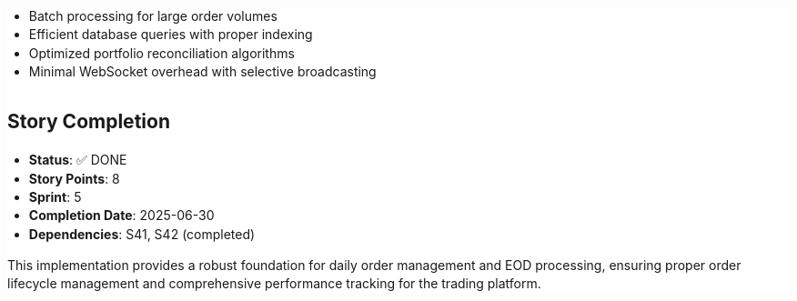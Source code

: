 - Batch processing for large order volumes
- Efficient database queries with proper indexing
- Optimized portfolio reconciliation algorithms
- Minimal WebSocket overhead with selective broadcasting

## Story Completion

- **Status**: ✅ DONE
- **Story Points**: 8
- **Sprint**: 5
- **Completion Date**: 2025-06-30
- **Dependencies**: S41, S42 (completed)

This implementation provides a robust foundation for daily order management and EOD processing, ensuring proper order lifecycle management and comprehensive performance tracking for the trading platform.
